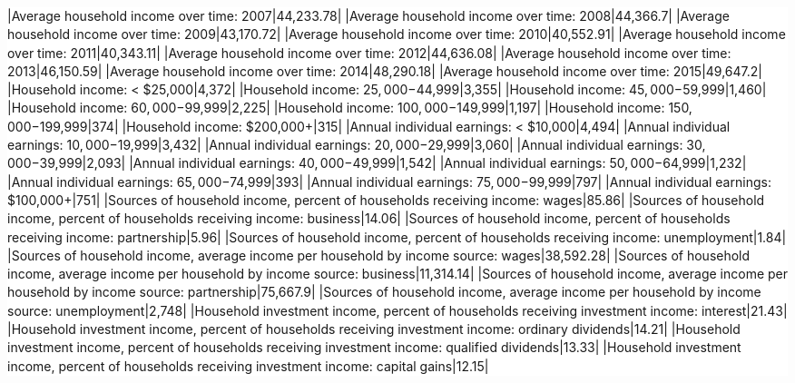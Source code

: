 |Average household income over time: 2007|44,233.78|
|Average household income over time: 2008|44,366.7|
|Average household income over time: 2009|43,170.72|
|Average household income over time: 2010|40,552.91|
|Average household income over time: 2011|40,343.11|
|Average household income over time: 2012|44,636.08|
|Average household income over time: 2013|46,150.59|
|Average household income over time: 2014|48,290.18|
|Average household income over time: 2015|49,647.2|
|Household income: < $25,000|4,372|
|Household income: $25,000-$44,999|3,355|
|Household income: $45,000-$59,999|1,460|
|Household income: $60,000-$99,999|2,225|
|Household income: $100,000-$149,999|1,197|
|Household income: $150,000-$199,999|374|
|Household income: $200,000+|315|
|Annual individual earnings: < $10,000|4,494|
|Annual individual earnings: $10,000-$19,999|3,432|
|Annual individual earnings: $20,000-$29,999|3,060|
|Annual individual earnings: $30,000-$39,999|2,093|
|Annual individual earnings: $40,000-$49,999|1,542|
|Annual individual earnings: $50,000-$64,999|1,232|
|Annual individual earnings: $65,000-$74,999|393|
|Annual individual earnings: $75,000-$99,999|797|
|Annual individual earnings: $100,000+|751|
|Sources of household income, percent of households receiving income: wages|85.86|
|Sources of household income, percent of households receiving income: business|14.06|
|Sources of household income, percent of households receiving income: partnership|5.96|
|Sources of household income, percent of households receiving income: unemployment|1.84|
|Sources of household income, average income per household by income source: wages|38,592.28|
|Sources of household income, average income per household by income source: business|11,314.14|
|Sources of household income, average income per household by income source: partnership|75,667.9|
|Sources of household income, average income per household by income source: unemployment|2,748|
|Household investment income, percent of households receiving investment income: interest|21.43|
|Household investment income, percent of households receiving investment income: ordinary dividends|14.21|
|Household investment income, percent of households receiving investment income: qualified dividends|13.33|
|Household investment income, percent of households receiving investment income: capital gains|12.15|